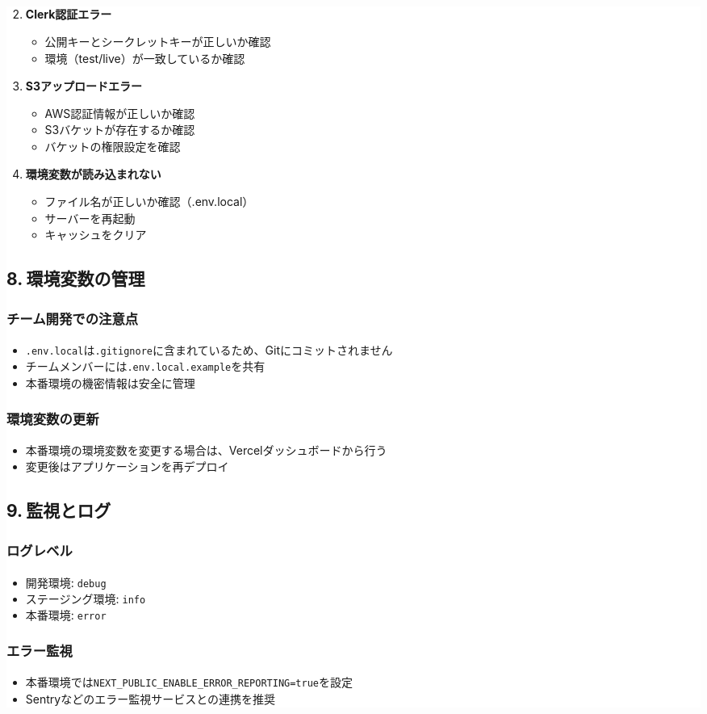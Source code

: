 2. **Clerk認証エラー**
   - 公開キーとシークレットキーが正しいか確認
   - 環境（test/live）が一致しているか確認

3. **S3アップロードエラー**
   - AWS認証情報が正しいか確認
   - S3バケットが存在するか確認
   - バケットの権限設定を確認

4. **環境変数が読み込まれない**
   - ファイル名が正しいか確認（.env.local）
   - サーバーを再起動
   - キャッシュをクリア

## 8. 環境変数の管理

### チーム開発での注意点
- `.env.local`は`.gitignore`に含まれているため、Gitにコミットされません
- チームメンバーには`.env.local.example`を共有
- 本番環境の機密情報は安全に管理

### 環境変数の更新
- 本番環境の環境変数を変更する場合は、Vercelダッシュボードから行う
- 変更後はアプリケーションを再デプロイ

## 9. 監視とログ

### ログレベル
- 開発環境: `debug`
- ステージング環境: `info`
- 本番環境: `error`

### エラー監視
- 本番環境では`NEXT_PUBLIC_ENABLE_ERROR_REPORTING=true`を設定
- Sentryなどのエラー監視サービスとの連携を推奨
